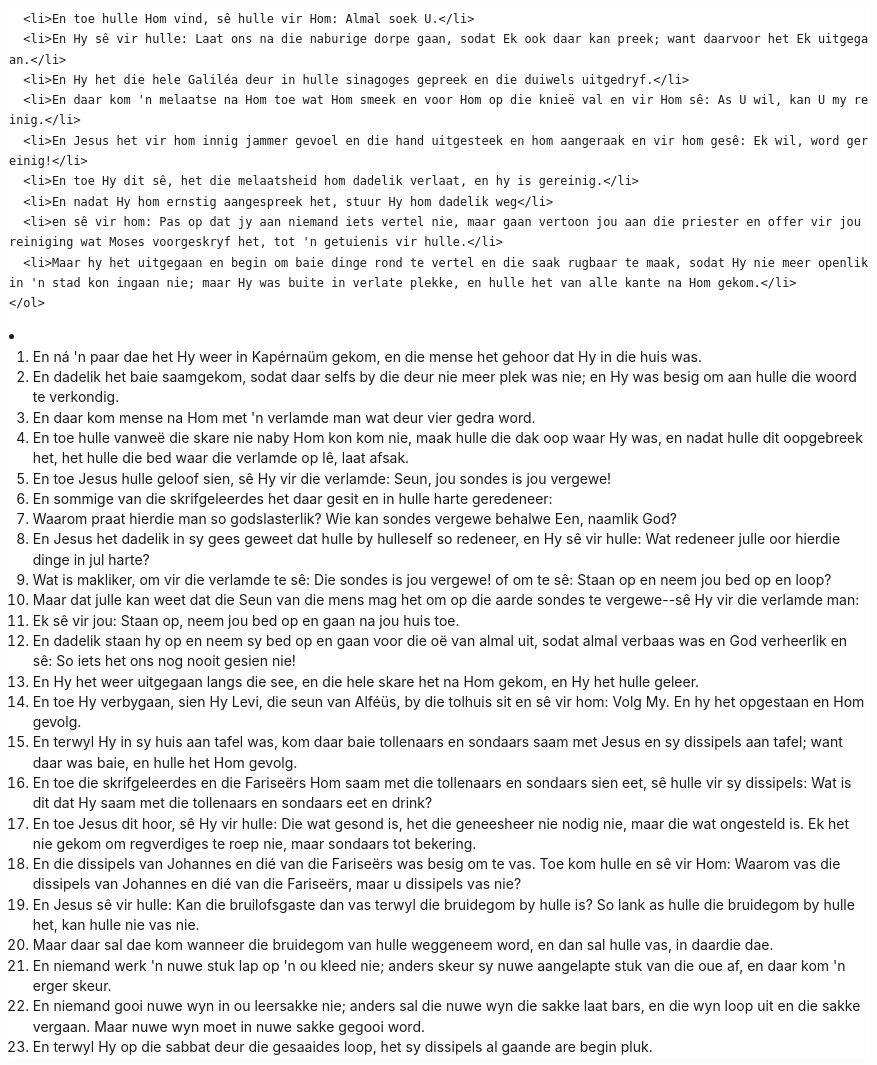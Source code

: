       <li>En toe hulle Hom vind, sê hulle vir Hom: Almal soek U.</li>
      <li>En Hy sê vir hulle: Laat ons na die naburige dorpe gaan, sodat Ek ook daar kan preek; want daarvoor het Ek uitgegaan.</li>
      <li>En Hy het die hele Galiléa deur in hulle sinagoges gepreek en die duiwels uitgedryf.</li>
      <li>En daar kom 'n melaatse na Hom toe wat Hom smeek en voor Hom op die knieë val en vir Hom sê: As U wil, kan U my reinig.</li>
      <li>En Jesus het vir hom innig jammer gevoel en die hand uitgesteek en hom aangeraak en vir hom gesê: Ek wil, word gereinig!</li>
      <li>En toe Hy dit sê, het die melaatsheid hom dadelik verlaat, en hy is gereinig.</li>
      <li>En nadat Hy hom ernstig aangespreek het, stuur Hy hom dadelik weg</li>
      <li>en sê vir hom: Pas op dat jy aan niemand iets vertel nie, maar gaan vertoon jou aan die priester en offer vir jou reiniging wat Moses voorgeskryf het, tot 'n getuienis vir hulle.</li>
      <li>Maar hy het uitgegaan en begin om baie dinge rond te vertel en die saak rugbaar te maak, sodat Hy nie meer openlik in 'n stad kon ingaan nie; maar Hy was buite in verlate plekke, en hulle het van alle kante na Hom gekom.</li>
    </ol>
  </li>
  <li>
    <ol>
      <li>En ná 'n paar dae het Hy weer in Kapérnaüm gekom, en die mense het gehoor dat Hy in die huis was.</li>
      <li>En dadelik het baie saamgekom, sodat daar selfs by die deur nie meer plek was nie; en Hy was besig om aan hulle die woord te verkondig.</li>
      <li>En daar kom mense na Hom met 'n verlamde man wat deur vier gedra word.</li>
      <li>En toe hulle vanweë die skare nie naby Hom kon kom nie, maak hulle die dak oop waar Hy was, en nadat hulle dit oopgebreek het, het hulle die bed waar die verlamde op lê, laat afsak.</li>
      <li>En toe Jesus hulle geloof sien, sê Hy vir die verlamde: Seun, jou sondes is jou vergewe!</li>
      <li>En sommige van die skrifgeleerdes het daar gesit en in hulle harte geredeneer:</li>
      <li>Waarom praat hierdie man so godslasterlik? Wie kan sondes vergewe behalwe Een, naamlik God?</li>
      <li>En Jesus het dadelik in sy gees geweet dat hulle by hulleself so redeneer, en Hy sê vir hulle: Wat redeneer julle oor hierdie dinge in jul harte?</li>
      <li>Wat is makliker, om vir die verlamde te sê: Die sondes is jou vergewe! of om te sê: Staan op en neem jou bed op en loop?</li>
      <li>Maar dat julle kan weet dat die Seun van die mens mag het om op die aarde sondes te vergewe--sê Hy vir die verlamde man:</li>
      <li>Ek sê vir jou: Staan op, neem jou bed op en gaan na jou huis toe.</li>
      <li>En dadelik staan hy op en neem sy bed op en gaan voor die oë van almal uit, sodat almal verbaas was en God verheerlik en sê: So iets het ons nog nooit gesien nie!</li>
      <li>En Hy het weer uitgegaan langs die see, en die hele skare het na Hom gekom, en Hy het hulle geleer.</li>
      <li>En toe Hy verbygaan, sien Hy Levi, die seun van Alféüs, by die tolhuis sit en sê vir hom: Volg My. En hy het opgestaan en Hom gevolg.</li>
      <li>En terwyl Hy in sy huis aan tafel was, kom daar baie tollenaars en sondaars saam met Jesus en sy dissipels aan tafel; want daar was baie, en hulle het Hom gevolg.</li>
      <li>En toe die skrifgeleerdes en die Fariseërs Hom saam met die tollenaars en sondaars sien eet, sê hulle vir sy dissipels: Wat is dit dat Hy saam met die tollenaars en sondaars eet en drink?</li>
      <li>En toe Jesus dit hoor, sê Hy vir hulle: Die wat gesond is, het die geneesheer nie nodig nie, maar die wat ongesteld is. Ek het nie gekom om regverdiges te roep nie, maar sondaars tot bekering.</li>
      <li>En die dissipels van Johannes en dié van die Fariseërs was besig om te vas. Toe kom hulle en sê vir Hom: Waarom vas die dissipels van Johannes en dié van die Fariseërs, maar u dissipels vas nie?</li>
      <li>En Jesus sê vir hulle: Kan die bruilofsgaste dan vas terwyl die bruidegom by hulle is? So lank as hulle die bruidegom by hulle het, kan hulle nie vas nie.</li>
      <li>Maar daar sal dae kom wanneer die bruidegom van hulle weggeneem word, en dan sal hulle vas, in daardie dae.</li>
      <li>En niemand werk 'n nuwe stuk lap op 'n ou kleed nie; anders skeur sy nuwe aangelapte stuk van die oue af, en daar kom 'n erger skeur.</li>
      <li>En niemand gooi nuwe wyn in ou leersakke nie; anders sal die nuwe wyn die sakke laat bars, en die wyn loop uit en die sakke vergaan. Maar nuwe wyn moet in nuwe sakke gegooi word.</li>
      <li>En terwyl Hy op die sabbat deur die gesaaides loop, het sy dissipels al gaande are begin pluk.</li>